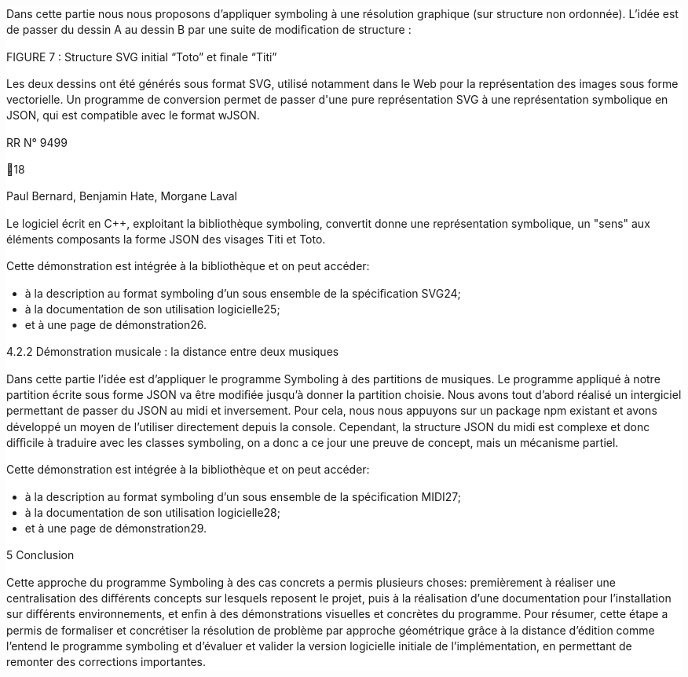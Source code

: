 Dans cette partie nous nous proposons d’appliquer symboling à une résolution graphique (sur structure
non ordonnée). L’idée est de passer du dessin A au dessin B par une suite de modiﬁcation de structure :

FIGURE 7 : Structure SVG initial “Toto” et ﬁnale “Titi”

Les deux dessins ont été générés sous format SVG, utilisé notamment dans le Web pour la représentation
des images sous forme vectorielle. Un programme de conversion permet de passer d'une pure
représentation SVG à une représentation symbolique en JSON, qui est compatible avec le format wJSON.

RR N° 9499

18

Paul Bernard, Benjamin Hate, Morgane Laval

Le logiciel écrit en C++, exploitant la bibliothèque symboling, convertit donne une représentation
symbolique, un "sens" aux éléments composants la forme JSON des visages Titi et Toto.

Cette démonstration est intégrée à la bibliothèque et on peut accéder:
- à la description au format symboling d’un sous ensemble de la spéciﬁcation SVG24;
- à la documentation de son utilisation logicielle25;
- et à une page de démonstration26.

4.2.2 Démonstration musicale : la distance entre deux musiques

Dans cette partie l’idée est d’appliquer le programme Symboling à des partitions de musiques. Le
programme appliqué à notre partition écrite sous forme JSON va être modiﬁée jusqu’à donner la partition
choisie.
Nous avons tout d’abord réalisé un intergiciel permettant de passer du JSON au midi et inversement. Pour
cela, nous nous appuyons sur un package npm existant et avons développé un moyen de l’utiliser
directement depuis la console.
Cependant, la structure JSON du midi est complexe et donc diﬃcile à traduire avec les classes symboling,
on a donc a ce jour une preuve de concept, mais un mécanisme partiel.

Cette démonstration est intégrée à la bibliothèque et on peut accéder:
- à la description au format symboling d’un sous ensemble de la spéciﬁcation MIDI27;
- à la documentation de son utilisation logicielle28;
- et à une page de démonstration29.

5 Conclusion

Cette approche du programme Symboling à des cas concrets a permis plusieurs choses: premièrement à
réaliser une centralisation des diﬀérents concepts sur lesquels reposent le projet, puis à la réalisation
d’une documentation pour l’installation sur diﬀérents environnements, et enﬁn à des démonstrations
visuelles et concrètes du programme. Pour résumer, cette étape a permis de formaliser et concrétiser la
résolution de problème par approche géométrique grâce à la distance d’édition comme l’entend le
programme symboling et d’évaluer et valider la version logicielle initiale de l’implémentation, en permettant
de remonter des corrections importantes.
